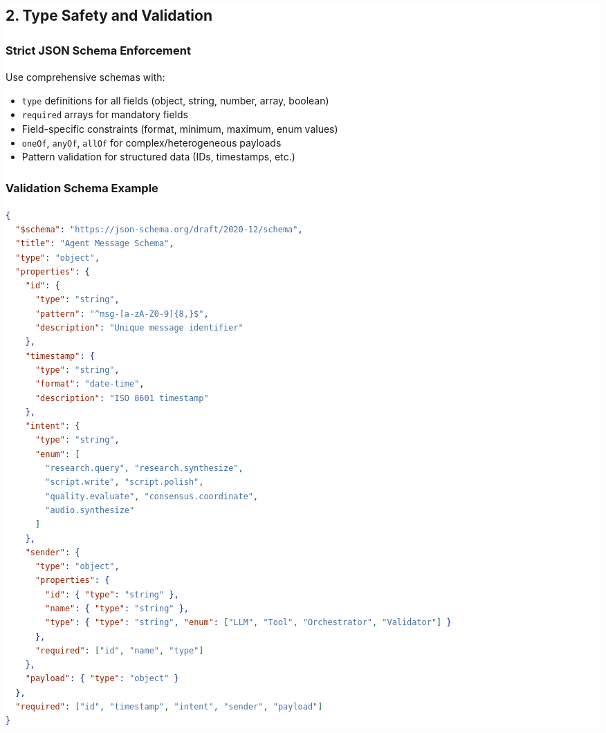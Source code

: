 ## 2. Type Safety and Validation

### Strict JSON Schema Enforcement
Use comprehensive schemas with:
- `type` definitions for all fields (object, string, number, array, boolean)
- `required` arrays for mandatory fields
- Field-specific constraints (format, minimum, maximum, enum values)
- `oneOf`, `anyOf`, `allOf` for complex/heterogeneous payloads
- Pattern validation for structured data (IDs, timestamps, etc.)

### Validation Schema Example
```json
{
  "$schema": "https://json-schema.org/draft/2020-12/schema",
  "title": "Agent Message Schema",
  "type": "object",
  "properties": {
    "id": {
      "type": "string",
      "pattern": "^msg-[a-zA-Z0-9]{8,}$",
      "description": "Unique message identifier"
    },
    "timestamp": {
      "type": "string",
      "format": "date-time",
      "description": "ISO 8601 timestamp"
    },
    "intent": {
      "type": "string",
      "enum": [
        "research.query", "research.synthesize",
        "script.write", "script.polish",
        "quality.evaluate", "consensus.coordinate",
        "audio.synthesize"
      ]
    },
    "sender": {
      "type": "object",
      "properties": {
        "id": { "type": "string" },
        "name": { "type": "string" },
        "type": { "type": "string", "enum": ["LLM", "Tool", "Orchestrator", "Validator"] }
      },
      "required": ["id", "name", "type"]
    },
    "payload": { "type": "object" }
  },
  "required": ["id", "timestamp", "intent", "sender", "payload"]
}
```
